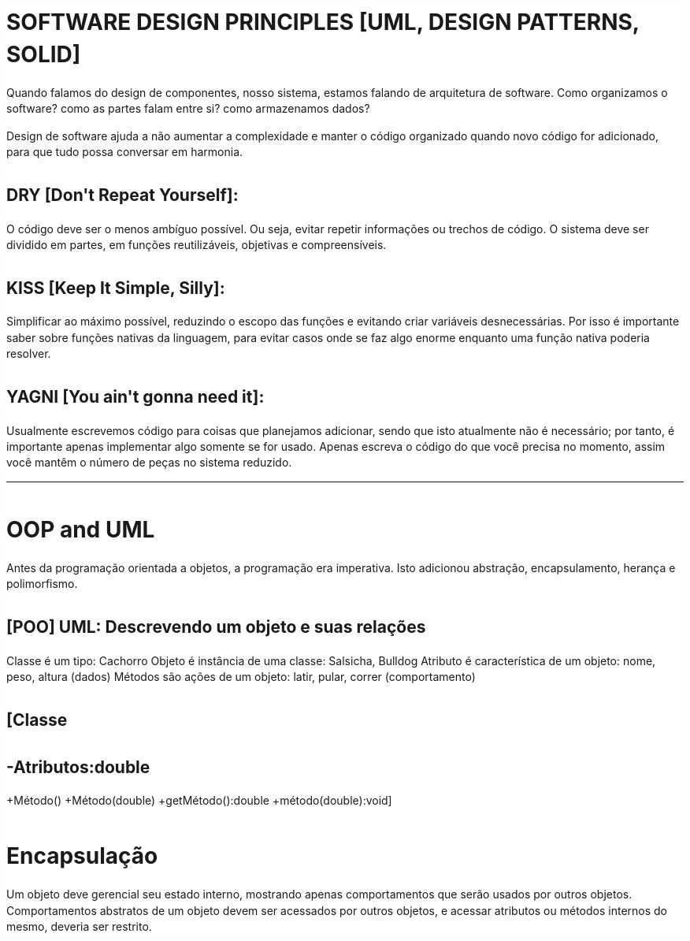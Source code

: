 # SOFTWARE DESIGN PRINCIPLES [UML, DESIGN PATTERNS, SOLID]

Quando falamos do design de componentes, nosso sistema, estamos falando de arquitetura de software. Como organizamos o software? como as partes falam entre si? como armazenamos dados?

Design de software ajuda a não aumentar a complexidade e manter o código organizado quando novo código for adicionado, para que tudo possa conversar em harmonia.

## DRY [Don't Repeat Yourself]: 
O código deve ser o menos ambíguo possível. Ou seja, evitar repetir informações ou trechos de código. O sistema deve ser dividido em partes, em funções reutilizáveis, objetivas e compreensíveis.

## KISS [Keep It Simple, Silly]: 
Simplificar ao máximo possível, reduzindo o escopo das funções e evitando criar variáveis desnecessárias. Por isso é importante saber sobre funções nativas da linguagem, para evitar casos onde se faz algo enorme enquanto uma função nativa poderia resolver.

## YAGNI [You ain't gonna need it]: 
Usualmente escrevemos código para coisas que planejamos adicionar, sendo que isto atualmente não é necessário; por tanto, é importante apenas implementar algo somente se for usado. Apenas escreva o código do que você precisa no momento, assim você mantêm o número de peças no sistema reduzido.

---

# OOP and UML

Antes da programação orientada a objetos, a programação era imperativa. Isto adicionou abstração, encapsulamento, herança e polimorfismo.

## [POO] UML: Descrevendo um objeto e suas relações

Classe é um tipo: Cachorro
Objeto é instância de uma classe: Salsicha, Bulldog
Atributo é característica de um objeto: nome, peso, altura (dados)
Métodos são ações de um objeto: latir, pular, correr (comportamento)

[Classe
--------------- 
-Atributos:double     
---------------
+Método()
+Método(double)
+getMétodo():double
+método(double):void]

# Encapsulação
Um objeto deve gerencial seu estado interno, mostrando apenas comportamentos que serão usados por outros objetos. Comportamentos abstratos de um objeto devem ser acessados por outros objetos, e acessar atributos ou métodos internos do mesmo, deveria ser restrito.
